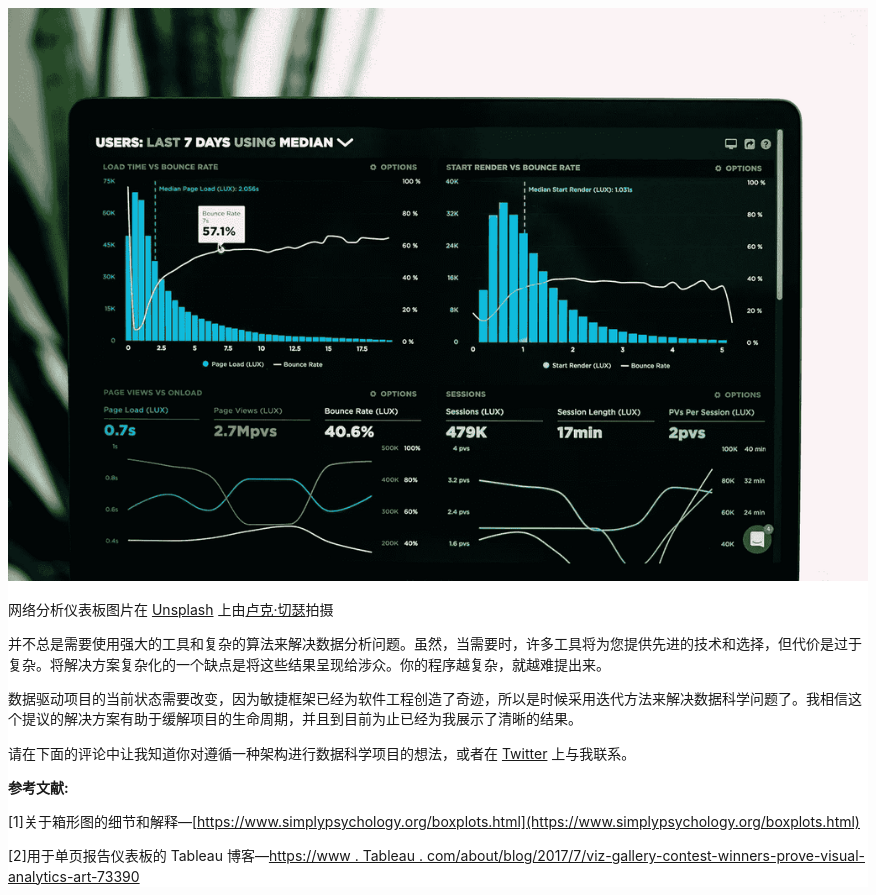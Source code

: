 ![](img/400bf6882d5a6146059be8375a05d185.png)

网络分析仪表板图片在 [Unsplash](https://unsplash.com/s/photos/analytics-dashboard) 上由[卢克·切瑟](https://unsplash.com/@lukechesser)拍摄

并不总是需要使用强大的工具和复杂的算法来解决数据分析问题。虽然，当需要时，许多工具将为您提供先进的技术和选择，但代价是过于复杂。将解决方案复杂化的一个缺点是将这些结果呈现给涉众。你的程序越复杂，就越难提出来。

数据驱动项目的当前状态需要改变，因为敏捷框架已经为软件工程创造了奇迹，所以是时候采用迭代方法来解决数据科学问题了。我相信这个提议的解决方案有助于缓解项目的生命周期，并且到目前为止已经为我展示了清晰的结果。

请在下面的评论中让我知道你对遵循一种架构进行数据科学项目的想法，或者在 [Twitter](https://twitter.com/rjrahul24) 上与我联系。

**参考文献:**

[1]关于箱形图的细节和解释—[https://www.simplypsychology.org/boxplots.html](https://www.simplypsychology.org/boxplots.html)

[2]用于单页报告仪表板的 Tableau 博客—[https://www . Tableau . com/about/blog/2017/7/viz-gallery-contest-winners-prove-visual-analytics-art-73390](https://www.tableau.com/about/blog/2017/7/viz-gallery-contest-winners-prove-visual-analytics-art-73390)
